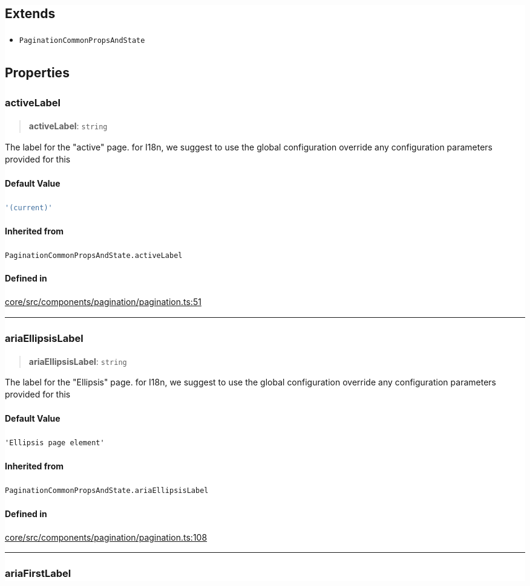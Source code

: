 ## Extends

- `PaginationCommonPropsAndState`

## Properties

### activeLabel

> **activeLabel**: `string`

The label for the "active" page.
for I18n, we suggest to use the global configuration
override any configuration parameters provided for this

#### Default Value

```ts
'(current)'
```

#### Inherited from

`PaginationCommonPropsAndState.activeLabel`

#### Defined in

[core/src/components/pagination/pagination.ts:51](https://github.com/AmadeusITGroup/AgnosUI/blob/1adee19217200aa87294b5475a9d0fd2077684a2/core/src/components/pagination/pagination.ts#L51)

***

### ariaEllipsisLabel

> **ariaEllipsisLabel**: `string`

The label for the "Ellipsis" page.
for I18n, we suggest to use the global configuration
override any configuration parameters provided for this

#### Default Value

`'Ellipsis page element'`

#### Inherited from

`PaginationCommonPropsAndState.ariaEllipsisLabel`

#### Defined in

[core/src/components/pagination/pagination.ts:108](https://github.com/AmadeusITGroup/AgnosUI/blob/1adee19217200aa87294b5475a9d0fd2077684a2/core/src/components/pagination/pagination.ts#L108)

***

### ariaFirstLabel
